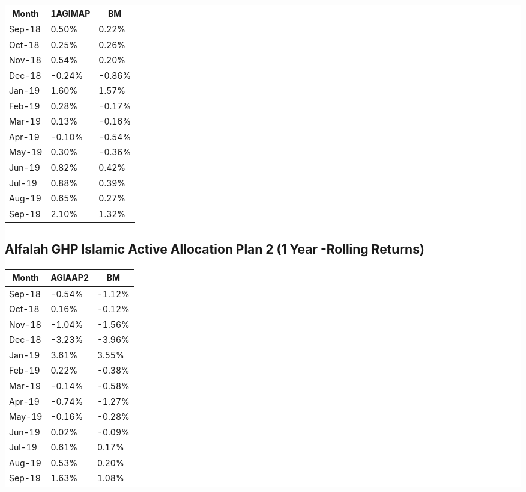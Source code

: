 | Month  | 1AGIMAP | BM     |
| ------ | ------- | ------ |
| Sep-18 | 0.50%   | 0.22%  |
| Oct-18 | 0.25%   | 0.26%  |
| Nov-18 | 0.54%   | 0.20%  |
| Dec-18 | -0.24%  | -0.86% |
| Jan-19 | 1.60%   | 1.57%  |
| Feb-19 | 0.28%   | -0.17% |
| Mar-19 | 0.13%   | -0.16% |
| Apr-19 | -0.10%  | -0.54% |
| May-19 | 0.30%   | -0.36% |
| Jun-19 | 0.82%   | 0.42%  |
| Jul-19 | 0.88%   | 0.39%  |
| Aug-19 | 0.65%   | 0.27%  |
| Sep-19 | 2.10%   | 1.32%  |

## Alfalah GHP Islamic Active Allocation Plan 2 (1 Year -Rolling Returns)

| Month  | AGIAAP2 | BM     |
| ------ | ------- | ------ |
| Sep-18 | -0.54%  | -1.12% |
| Oct-18 | 0.16%   | -0.12% |
| Nov-18 | -1.04%  | -1.56% |
| Dec-18 | -3.23%  | -3.96% |
| Jan-19 | 3.61%   | 3.55%  |
| Feb-19 | 0.22%   | -0.38% |
| Mar-19 | -0.14%  | -0.58% |
| Apr-19 | -0.74%  | -1.27% |
| May-19 | -0.16%  | -0.28% |
| Jun-19 | 0.02%   | -0.09% |
| Jul-19 | 0.61%   | 0.17%  |
| Aug-19 | 0.53%   | 0.20%  |
| Sep-19 | 1.63%   | 1.08%  |
